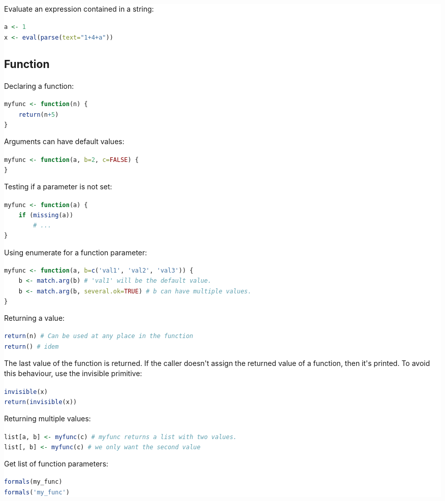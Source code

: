 Evaluate an expression contained in a string:
```r
a <- 1
x <- eval(parse(text="1+4+a"))
```

## Function

Declaring a function:
```r
myfunc <- function(n) {
	return(n+5)
}
```

Arguments can have default values:
```r
myfunc <- function(a, b=2, c=FALSE) {
}
```

Testing if a parameter is not set:
```r
myfunc <- function(a) {
	if (missing(a))
		# ...
}
```

Using enumerate for a function parameter:
```r
myfunc <- function(a, b=c('val1', 'val2', 'val3')) {
	b <- match.arg(b) # 'val1' will be the default value.
	b <- match.arg(b, several.ok=TRUE) # b can have multiple values.
}
```

Returning a value:
```r
return(n) # Can be used at any place in the function
return() # idem
```
The last value of the function is returned.
If the caller doesn't assign the returned value of a function, then it's printed. To avoid this behaviour, use the invisible primitive:
```r
invisible(x)
return(invisible(x))
```

Returning multiple values:
```r
list[a, b] <- myfunc(c) # myfunc returns a list with two values.
list[, b] <- myfunc(c) # we only want the second value
```

Get list of function parameters:
```r
formals(my_func)
formals('my_func')
```
